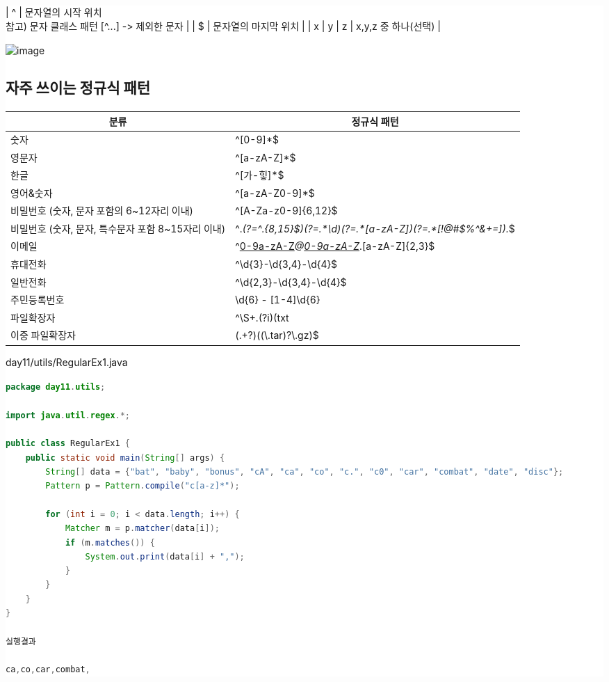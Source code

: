 | ^ | 문자열의 시작 위치 <br> 참고) 문자 클래스 패턴 [^...] -> 제외한 문자 |
| $ | 문자열의 마지막 위치 |
| x &#124; y &#124; z | x,y,z 중 하나(선택) |

![image](https://github.com/somi9954/Java/assets/137499604/1f549dc4-3825-48d3-9c74-27e982cf03dd)

## 자주 쓰이는 정규식 패턴

| 분류 | 정규식 패턴 |
| --- | --- |
| 숫자 | ^[0-9]*$ |
| 영문자 | ^[a-zA-Z]*$ |
| 한글 | ^[가-힣]*$ |
| 영어&숫자 | ^[a-zA-Z0-9]*$ |
| 비밀번호 (숫자, 문자 포함의 6~12자리 이내) | ^[A-Za-z0-9]{6,12}$ |
| 비밀번호 (숫자, 문자, 특수문자 포함 8~15자리 이내) | ^.*(?=^.{8,15}$)(?=.*\d)(?=.*[a-zA-Z])(?=.*[!@#$%^&+=]).*$ |
| 이메일 | ^[0-9a-zA-Z]([-_.]?[0-9a-zA-Z])*@[0-9a-zA-Z]([-_.]?[0-9a-zA-Z])*.[a-zA-Z]{2,3}$ |
| 휴대전화 | ^\\d{3}-\\d{3,4}-\\d{4}$ |
| 일반전화 | ^\\d{2,3}-\\d{3,4}-\\d{4}$ |
| 주민등록번호 | \d{6} \- [1-4]\d{6} |
| 파일확장자 | ^\\S+.(?i)(txt|pdf|hwp|xls)$ |
| 이중 파일확장자 | (.+?)((\\.tar)?\\.gz)$ |

day11/utils/RegularEx1.java

```java
package day11.utils;

import java.util.regex.*;

public class RegularEx1 {
	public static void main(String[] args) {
		String[] data = {"bat", "baby", "bonus", "cA", "ca", "co", "c.", "c0", "car", "combat", "date", "disc"};
		Pattern p = Pattern.compile("c[a-z]*");

		for (int i = 0; i < data.length; i++) {
			Matcher m = p.matcher(data[i]);
			if (m.matches()) {
				System.out.print(data[i] + ",");
			}
		}
	}
}

실행결과

ca,co,car,combat,

```
